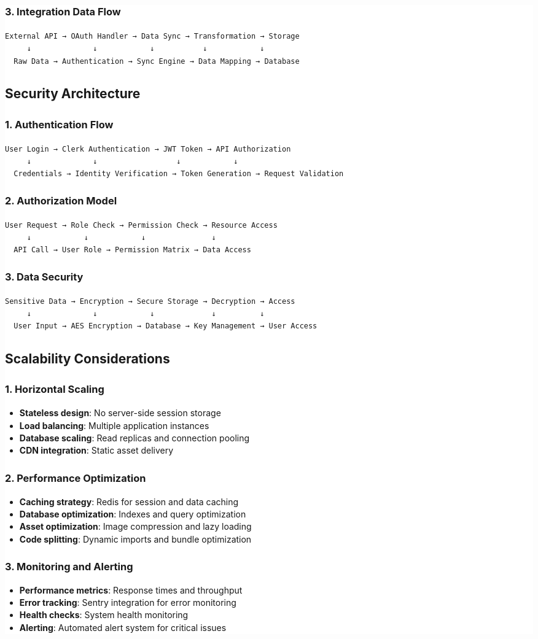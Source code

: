 ### 3. Integration Data Flow
```
External API → OAuth Handler → Data Sync → Transformation → Storage
     ↓              ↓            ↓           ↓            ↓
  Raw Data → Authentication → Sync Engine → Data Mapping → Database
```

## Security Architecture

### 1. Authentication Flow
```
User Login → Clerk Authentication → JWT Token → API Authorization
     ↓              ↓                  ↓            ↓
  Credentials → Identity Verification → Token Generation → Request Validation
```

### 2. Authorization Model
```
User Request → Role Check → Permission Check → Resource Access
     ↓            ↓            ↓               ↓
  API Call → User Role → Permission Matrix → Data Access
```

### 3. Data Security
```
Sensitive Data → Encryption → Secure Storage → Decryption → Access
     ↓              ↓            ↓             ↓          ↓
  User Input → AES Encryption → Database → Key Management → User Access
```

## Scalability Considerations

### 1. Horizontal Scaling
- **Stateless design**: No server-side session storage
- **Load balancing**: Multiple application instances
- **Database scaling**: Read replicas and connection pooling
- **CDN integration**: Static asset delivery

### 2. Performance Optimization
- **Caching strategy**: Redis for session and data caching
- **Database optimization**: Indexes and query optimization
- **Asset optimization**: Image compression and lazy loading
- **Code splitting**: Dynamic imports and bundle optimization

### 3. Monitoring and Alerting
- **Performance metrics**: Response times and throughput
- **Error tracking**: Sentry integration for error monitoring
- **Health checks**: System health monitoring
- **Alerting**: Automated alert system for critical issues
